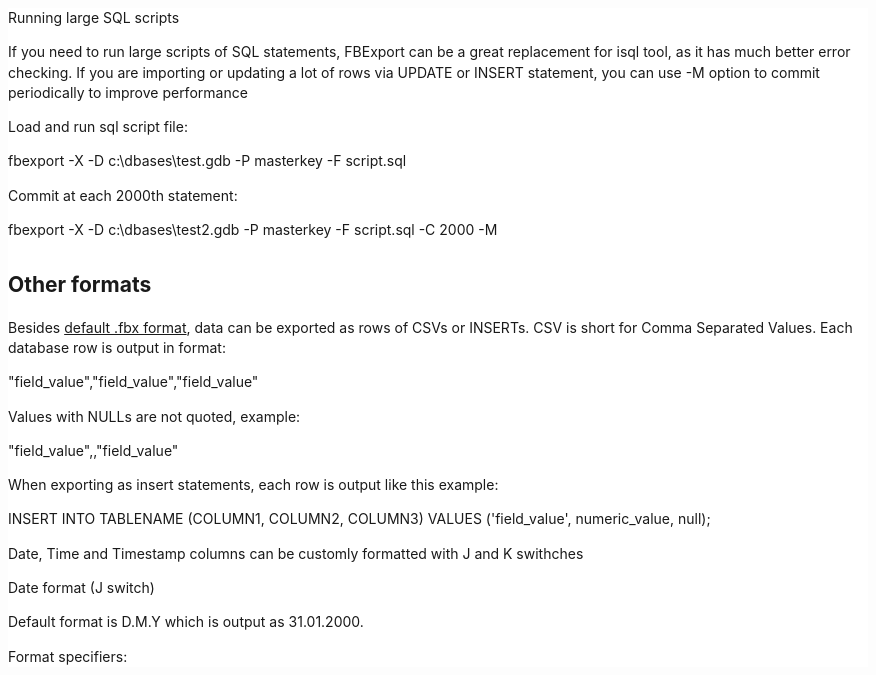   
  

  

Running large SQL scripts

  
If you need to run large scripts of SQL statements, FBExport can be a great
replacement for isql tool, as it has much better error checking. If you are
importing or updating a lot of rows via UPDATE or INSERT statement, you can
use -M option to commit periodically to improve performance

  
Load and run sql script file:

  

fbexport -X -D c:\dbases\test.gdb -P masterkey -F script.sql

  
Commit at each 2000th statement:

  

fbexport -X -D c:\dbases\test2.gdb -P masterkey -F script.sql -C 2000 -M

  
  

  
  
## Other formats

  
Besides [default .fbx format](FBExport_file_format.html), data can be exported
as rows of CSVs or INSERTs. CSV is short for Comma Separated Values. Each
database row is output in format:

  

"field_value","field_value","field_value"

  
Values with NULLs are not quoted, example:

  

"field_value",,"field_value"

  
When exporting as insert statements, each row is output like this example:

  

INSERT INTO TABLENAME (COLUMN1, COLUMN2, COLUMN3) VALUES ('field_value',
numeric_value, null);

  
  
Date, Time and Timestamp columns can be customly formatted with J and K
swithches

  
Date format (J switch)

Default format is D.M.Y which is output as 31.01.2000.

  

Format specifiers:
